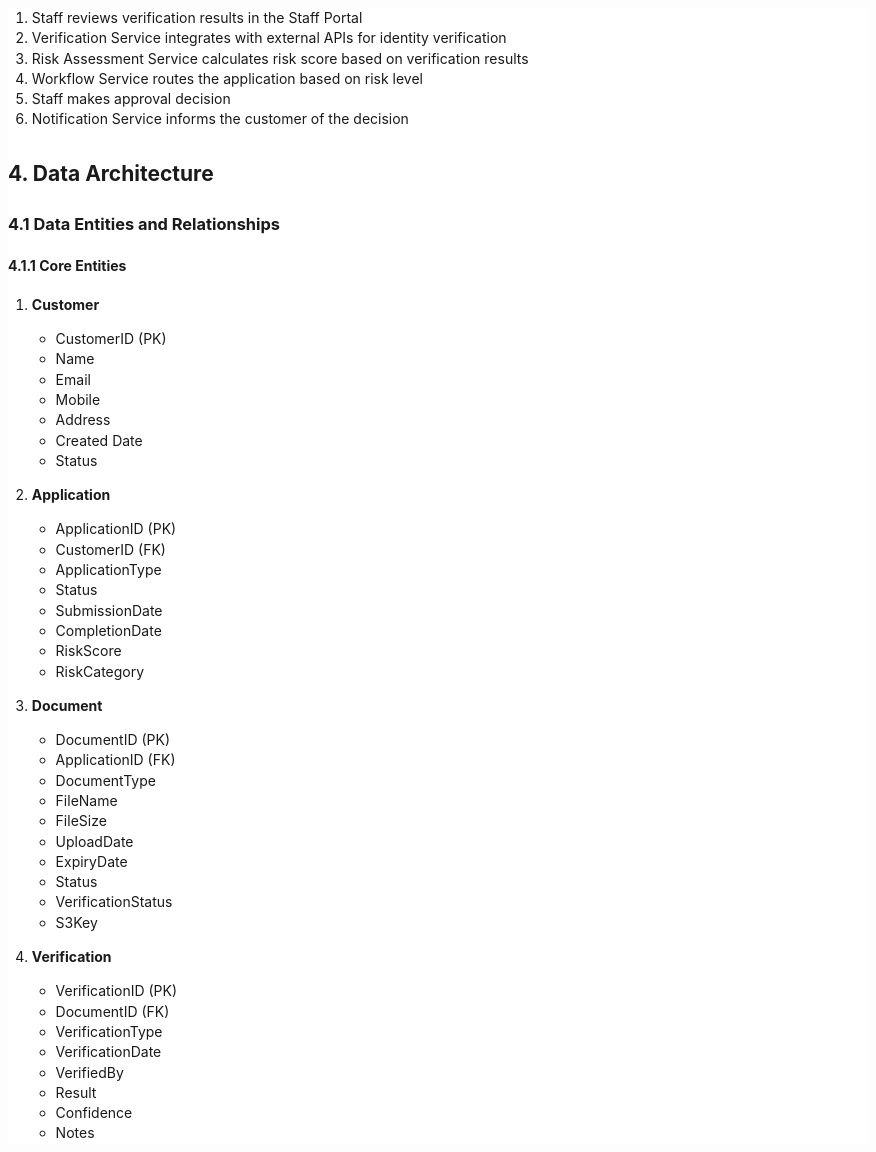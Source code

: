 1. Staff reviews verification results in the Staff Portal
2. Verification Service integrates with external APIs for identity verification
3. Risk Assessment Service calculates risk score based on verification results
4. Workflow Service routes the application based on risk level
5. Staff makes approval decision
6. Notification Service informs the customer of the decision

## 4. Data Architecture

### 4.1 Data Entities and Relationships

#### 4.1.1 Core Entities

1. **Customer**
   - CustomerID (PK)
   - Name
   - Email
   - Mobile
   - Address
   - Created Date
   - Status

2. **Application**
   - ApplicationID (PK)
   - CustomerID (FK)
   - ApplicationType
   - Status
   - SubmissionDate
   - CompletionDate
   - RiskScore
   - RiskCategory

3. **Document**
   - DocumentID (PK)
   - ApplicationID (FK)
   - DocumentType
   - FileName
   - FileSize
   - UploadDate
   - ExpiryDate
   - Status
   - VerificationStatus
   - S3Key

4. **Verification**
   - VerificationID (PK)
   - DocumentID (FK)
   - VerificationType
   - VerificationDate
   - VerifiedBy
   - Result
   - Confidence
   - Notes
